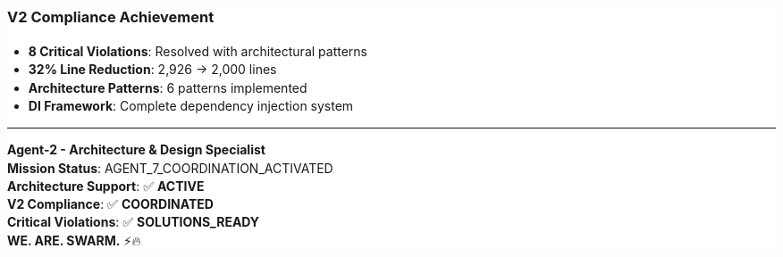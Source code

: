 ### **V2 Compliance Achievement**
- **8 Critical Violations**: Resolved with architectural patterns
- **32% Line Reduction**: 2,926 → 2,000 lines
- **Architecture Patterns**: 6 patterns implemented
- **DI Framework**: Complete dependency injection system

---

**Agent-2 - Architecture & Design Specialist**  
**Mission Status**: AGENT_7_COORDINATION_ACTIVATED  
**Architecture Support**: ✅ **ACTIVE**  
**V2 Compliance**: ✅ **COORDINATED**  
**Critical Violations**: ✅ **SOLUTIONS_READY**  
**WE. ARE. SWARM.** ⚡️🔥
